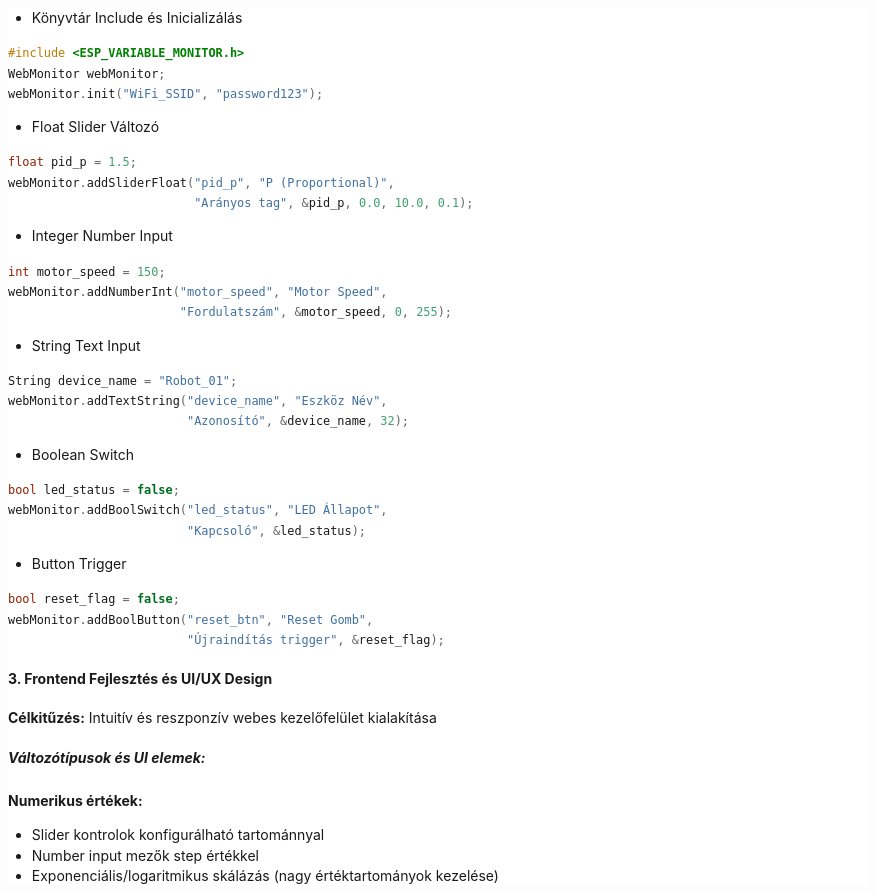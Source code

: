 * Könyvtár Include és Inicializálás

```cpp
#include <ESP_VARIABLE_MONITOR.h>
WebMonitor webMonitor;
webMonitor.init("WiFi_SSID", "password123");
```

* Float Slider Változó

```cpp
float pid_p = 1.5;
webMonitor.addSliderFloat("pid_p", "P (Proportional)", 
                          "Arányos tag", &pid_p, 0.0, 10.0, 0.1);
```

* Integer Number Input

```cpp
int motor_speed = 150;
webMonitor.addNumberInt("motor_speed", "Motor Speed", 
                        "Fordulatszám", &motor_speed, 0, 255);
```

* String Text Input

```cpp
String device_name = "Robot_01";
webMonitor.addTextString("device_name", "Eszköz Név", 
                         "Azonosító", &device_name, 32);
```

* Boolean Switch

```cpp
bool led_status = false;
webMonitor.addBoolSwitch("led_status", "LED Állapot", 
                         "Kapcsoló", &led_status);
```

* Button Trigger

```cpp
bool reset_flag = false;
webMonitor.addBoolButton("reset_btn", "Reset Gomb", 
                         "Újraindítás trigger", &reset_flag);
```


#### 3. Frontend Fejlesztés és UI/UX Design

**Célkitűzés:** Intuitív és reszponzív webes kezelőfelület kialakítása

##### Változótípusok és UI elemek:

**Numerikus értékek:**

- Slider kontrolok konfigurálható tartománnyal
- Number input mezők step értékkel
- Exponenciális/logaritmikus skálázás (nagy értéktartományok kezelése)
